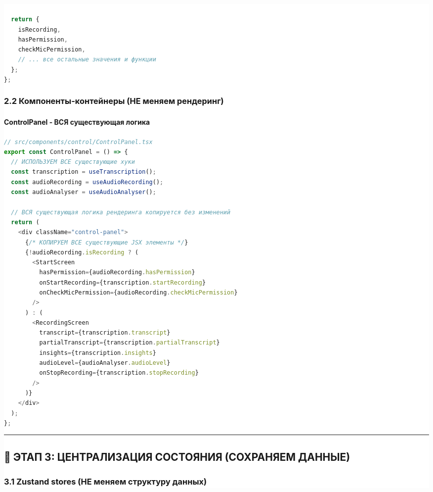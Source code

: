 ```typescript
  
  return {
    isRecording,
    hasPermission,
    checkMicPermission,
    // ... все остальные значения и функции
  };
};
```

### **2.2 Компоненты-контейнеры (НЕ меняем рендеринг)**

#### **ControlPanel - ВСЯ существующая логика**
```typescript
// src/components/control/ControlPanel.tsx
export const ControlPanel = () => {
  // ИСПОЛЬЗУЕМ ВСЕ существующие хуки
  const transcription = useTranscription();
  const audioRecording = useAudioRecording();
  const audioAnalyser = useAudioAnalyser();
  
  // ВСЯ существующая логика рендеринга копируется без изменений
  return (
    <div className="control-panel">
      {/* КОПИРУЕМ ВСЕ существующие JSX элементы */}
      {!audioRecording.isRecording ? (
        <StartScreen
          hasPermission={audioRecording.hasPermission}
          onStartRecording={transcription.startRecording}
          onCheckMicPermission={audioRecording.checkMicPermission}
        />
      ) : (
        <RecordingScreen
          transcript={transcription.transcript}
          partialTranscript={transcription.partialTranscript}
          insights={transcription.insights}
          audioLevel={audioAnalyser.audioLevel}
          onStopRecording={transcription.stopRecording}
        />
      )}
    </div>
  );
};
```

---

## 🏪 **ЭТАП 3: ЦЕНТРАЛИЗАЦИЯ СОСТОЯНИЯ (СОХРАНЯЕМ ДАННЫЕ)**

### **3.1 Zustand stores (НЕ меняем структуру данных)**
